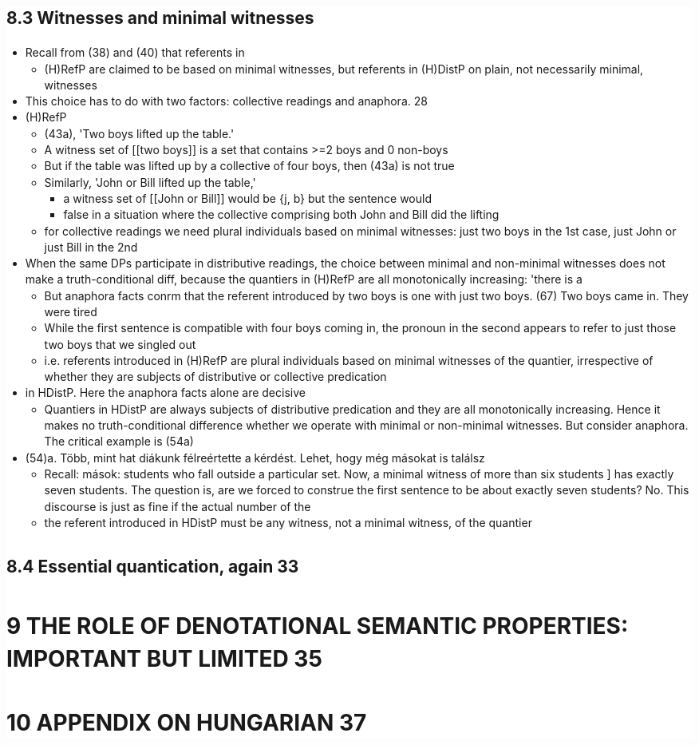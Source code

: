 ## 8.3 Witnesses and minimal witnesses

* Recall from (38) and (40) that referents in
  * (H)RefP are claimed to be based on minimal witnesses, but referents in
    (H)DistP on plain, not necessarily minimal, witnesses
* This choice has to do with two factors: collective readings and anaphora. 28
* (H)RefP
  * (43a), 'Two boys lifted up the table.'
  * A witness set of [[two boys]] is a set that contains >=2 boys and 0 non-boys
  * But if the table was lifted up by a collective of four boys, then (43a) is
    not true
  * Similarly, 'John or Bill lifted up the table,'
    * a witness set of [[John or Bill]] would be {j, b} but the sentence would
    * false in a situation where the collective comprising both John and Bill
      did the lifting
  * for collective readings we need plural individuals based on minimal
    witnesses: just two boys in the 1st case, just John or just Bill in the 2nd
* When the same DPs participate in distributive readings, the choice between
  minimal and non-minimal witnesses does not make a truth-conditional diff,
  because the quantiers in (H)RefP are all monotonically increasing: 'there is a
  * But anaphora facts conrm that the referent introduced by two boys is one
    with just two boys.  (67) Two boys came in. They were tired
  * While the first sentence is compatible with four boys coming in, the pronoun
    in the second appears to refer to just those two boys that we singled out
  * i.e. referents introduced in (H)RefP are plural individuals based on minimal
    witnesses of the quantier, irrespective of whether they are subjects of
    distributive or collective predication
* in HDistP. Here the anaphora facts alone are decisive
  * Quantiers in HDistP are always subjects of distributive predication and they
    are all monotonically increasing. Hence it makes no truth-conditional
    difference whether we operate with minimal or non-minimal witnesses. But
    consider anaphora. The critical example is (54a)
* (54)a. Több, mint hat diákunk félreértette a kérdést.
         Lehet, hogy még másokat is találsz
  * Recall: mások: students who fall outside a particular set. Now, a minimal
    witness of more than six students ] has exactly seven students. The question
    is, are we forced to construe the first sentence to be about exactly seven
    students? No. This discourse is just as fine if the actual number of the
  * the referent introduced in HDistP must be any witness, not a minimal
    witness, of the quantier

## 8.4 Essential quantication, again 33

# 9 THE ROLE OF DENOTATIONAL SEMANTIC PROPERTIES: IMPORTANT BUT LIMITED 35

# 10 APPENDIX ON HUNGARIAN 37
